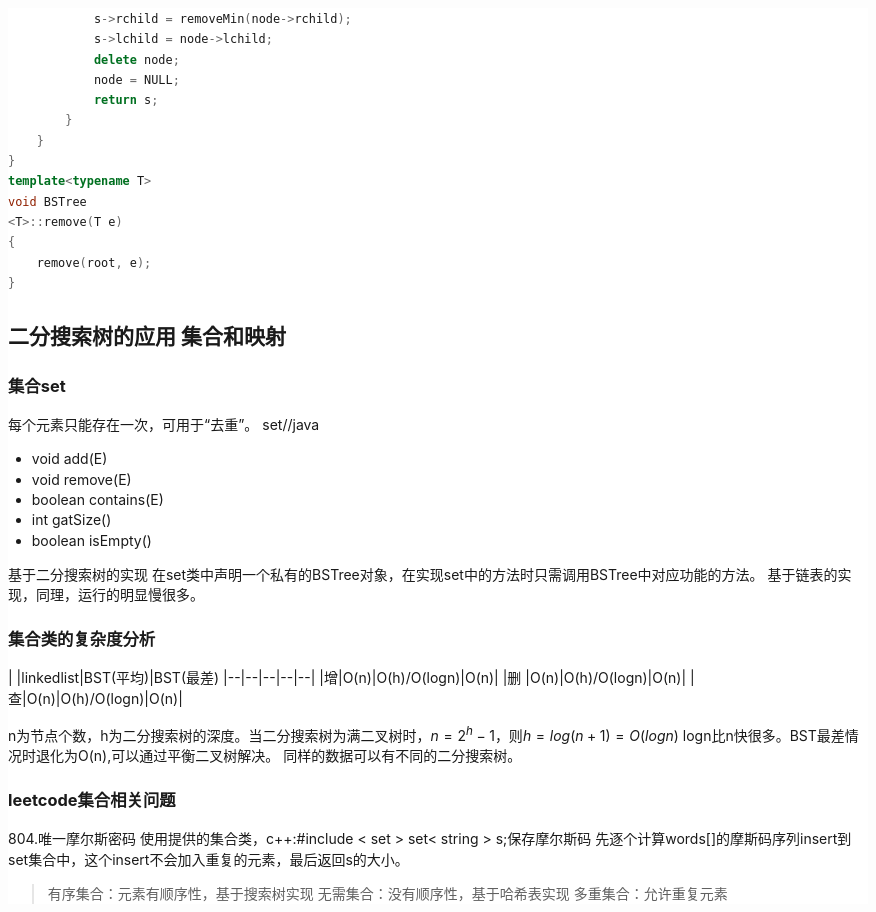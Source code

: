 ```c++
			s->rchild = removeMin(node->rchild);
			s->lchild = node->lchild;
			delete node;
			node = NULL;
			return s;
		}
	}
}
template<typename T>
void BSTree
<T>::remove(T e)
{
	remove(root, e);
}
```
## 二分搜索树的应用 集合和映射
### 集合set
每个元素只能存在一次，可用于“去重”。
set<E>//java

 - void add(E)
 - void remove(E)
 - boolean contains(E)
 - int gatSize()
 - boolean isEmpty()

基于二分搜索树的实现
在set类中声明一个私有的BSTree对象，在实现set中的方法时只需调用BSTree中对应功能的方法。
基于链表的实现，同理，运行的明显慢很多。
### 集合类的复杂度分析

|  |linkedlist|BST(平均)|BST(最差)
|--|--|--|--|--|
|增|O(n)|O(h)/O(logn)|O(n)|
|删 |O(n)|O(h)/O(logn)|O(n)|
|查|O(n)|O(h)/O(logn)|O(n)|

n为节点个数，h为二分搜索树的深度。当二分搜索树为满二叉树时，$n=2^h-1$，则$h=log(n+1)=O(logn)$
logn比n快很多。BST最差情况时退化为O(n),可以通过平衡二叉树解决。
同样的数据可以有不同的二分搜索树。
### leetcode集合相关问题
804.唯一摩尔斯密码
使用提供的集合类，c++:#include < set >
set< string > s;保存摩尔斯码
先逐个计算words[]的摩斯码序列insert到set集合中，这个insert不会加入重复的元素，最后返回s的大小。

> 有序集合：元素有顺序性，基于搜索树实现
> 无需集合：没有顺序性，基于哈希表实现
> 多重集合：允许重复元素
